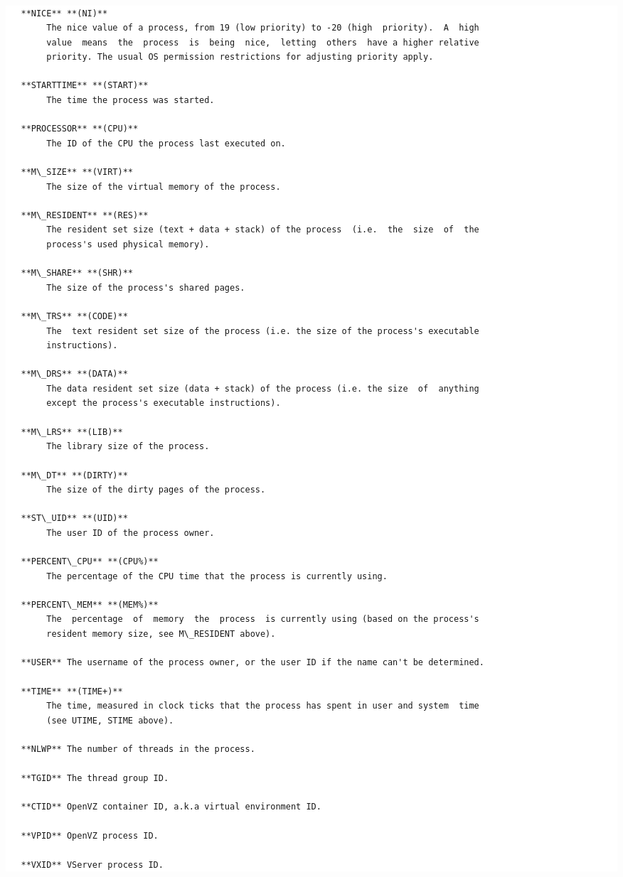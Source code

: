        **NICE** **(NI)**
            The nice value of a process, from 19 (low priority) to -20 (high  priority).  A  high
            value  means  the  process  is  being  nice,  letting  others  have a higher relative
            priority. The usual OS permission restrictions for adjusting priority apply.

       **STARTTIME** **(START)**
            The time the process was started.

       **PROCESSOR** **(CPU)**
            The ID of the CPU the process last executed on.

       **M\_SIZE** **(VIRT)**
            The size of the virtual memory of the process.

       **M\_RESIDENT** **(RES)**
            The resident set size (text + data + stack) of the process  (i.e.  the  size  of  the
            process's used physical memory).

       **M\_SHARE** **(SHR)**
            The size of the process's shared pages.

       **M\_TRS** **(CODE)**
            The  text resident set size of the process (i.e. the size of the process's executable
            instructions).

       **M\_DRS** **(DATA)**
            The data resident set size (data + stack) of the process (i.e. the size  of  anything
            except the process's executable instructions).

       **M\_LRS** **(LIB)**
            The library size of the process.

       **M\_DT** **(DIRTY)**
            The size of the dirty pages of the process.

       **ST\_UID** **(UID)**
            The user ID of the process owner.

       **PERCENT\_CPU** **(CPU%)**
            The percentage of the CPU time that the process is currently using.

       **PERCENT\_MEM** **(MEM%)**
            The  percentage  of  memory  the  process  is currently using (based on the process's
            resident memory size, see M\_RESIDENT above).

       **USER** The username of the process owner, or the user ID if the name can't be determined.

       **TIME** **(TIME+)**
            The time, measured in clock ticks that the process has spent in user and system  time
            (see UTIME, STIME above).

       **NLWP** The number of threads in the process.

       **TGID** The thread group ID.

       **CTID** OpenVZ container ID, a.k.a virtual environment ID.

       **VPID** OpenVZ process ID.

       **VXID** VServer process ID.

